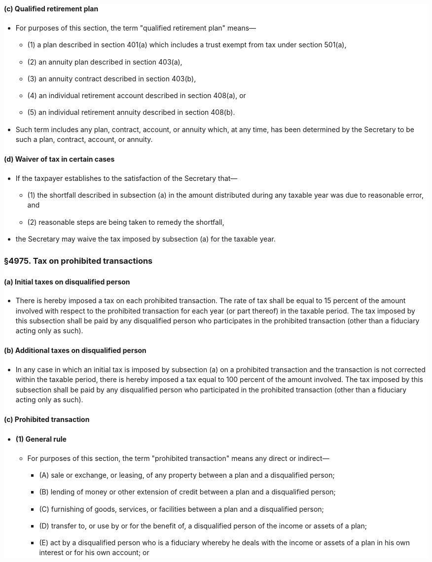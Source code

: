 #### (c) Qualified retirement plan
* For purposes of this section, the term "qualified retirement plan" means—

  * (1) a plan described in section 401(a) which includes a trust exempt from tax under section 501(a),

  * (2) an annuity plan described in section 403(a),

  * (3) an annuity contract described in section 403(b),

  * (4) an individual retirement account described in section 408(a), or

  * (5) an individual retirement annuity described in section 408(b).


* Such term includes any plan, contract, account, or annuity which, at any time, has been determined by the Secretary to be such a plan, contract, account, or annuity.

#### (d) Waiver of tax in certain cases
* If the taxpayer establishes to the satisfaction of the Secretary that—

  * (1) the shortfall described in subsection (a) in the amount distributed during any taxable year was due to reasonable error, and

  * (2) reasonable steps are being taken to remedy the shortfall,


* the Secretary may waive the tax imposed by subsection (a) for the taxable year.

### §4975. Tax on prohibited transactions
#### (a) Initial taxes on disqualified person
* There is hereby imposed a tax on each prohibited transaction. The rate of tax shall be equal to 15 percent of the amount involved with respect to the prohibited transaction for each year (or part thereof) in the taxable period. The tax imposed by this subsection shall be paid by any disqualified person who participates in the prohibited transaction (other than a fiduciary acting only as such).

#### (b) Additional taxes on disqualified person
* In any case in which an initial tax is imposed by subsection (a) on a prohibited transaction and the transaction is not corrected within the taxable period, there is hereby imposed a tax equal to 100 percent of the amount involved. The tax imposed by this subsection shall be paid by any disqualified person who participated in the prohibited transaction (other than a fiduciary acting only as such).

#### (c) Prohibited transaction
* #### (1) General rule
  * For purposes of this section, the term "prohibited transaction" means any direct or indirect—

    * (A) sale or exchange, or leasing, of any property between a plan and a disqualified person;

    * (B) lending of money or other extension of credit between a plan and a disqualified person;

    * (C) furnishing of goods, services, or facilities between a plan and a disqualified person;

    * (D) transfer to, or use by or for the benefit of, a disqualified person of the income or assets of a plan;

    * (E) act by a disqualified person who is a fiduciary whereby he deals with the income or assets of a plan in his own interest or for his own account; or
